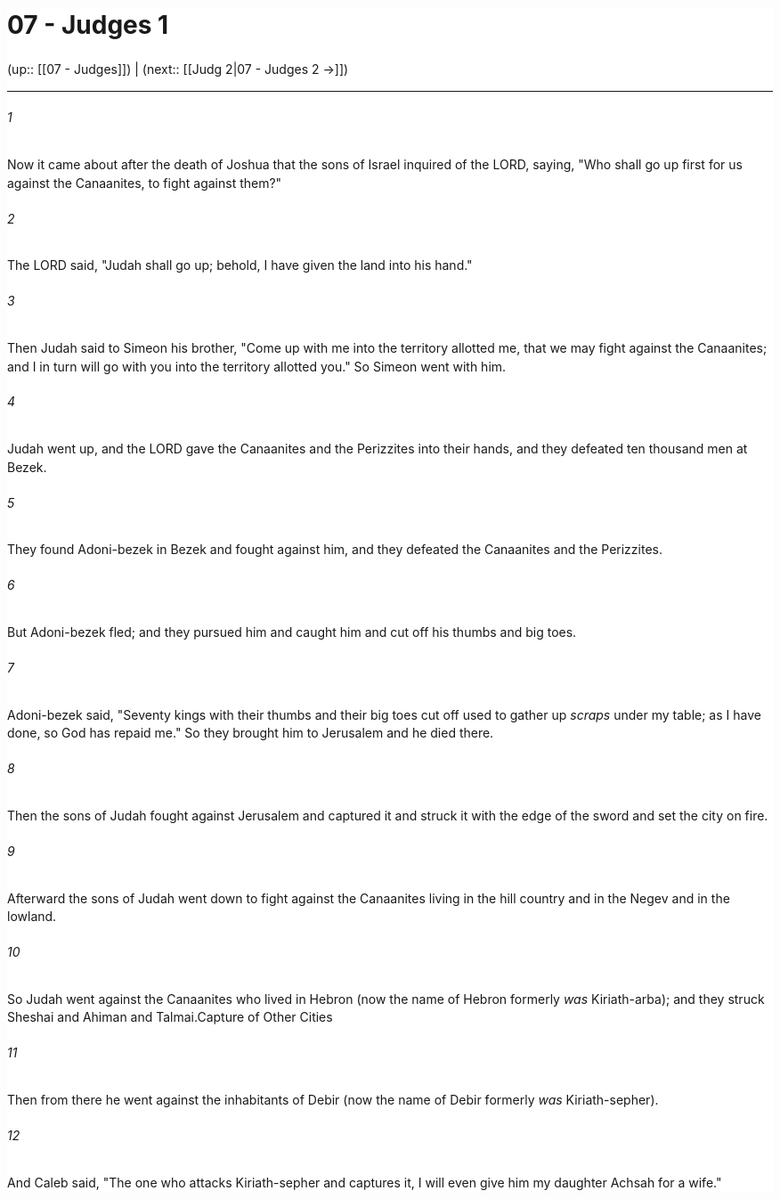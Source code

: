 # 07 - Judges 1

(up:: [[07 - Judges]]) | (next:: [[Judg 2|07 - Judges 2 →]])

***


###### 1 
Now it came about after the death of Joshua that the sons of Israel inquired of the LORD, saying, "Who shall go up first for us against the Canaanites, to fight against them?" 

###### 2 
The LORD said, "Judah shall go up; behold, I have given the land into his hand." 

###### 3 
Then Judah said to Simeon his brother, "Come up with me into the territory allotted me, that we may fight against the Canaanites; and I in turn will go with you into the territory allotted you." So Simeon went with him. 

###### 4 
Judah went up, and the LORD gave the Canaanites and the Perizzites into their hands, and they defeated ten thousand men at Bezek. 

###### 5 
They found Adoni-bezek in Bezek and fought against him, and they defeated the Canaanites and the Perizzites. 

###### 6 
But Adoni-bezek fled; and they pursued him and caught him and cut off his thumbs and big toes. 

###### 7 
Adoni-bezek said, "Seventy kings with their thumbs and their big toes cut off used to gather up _scraps_ under my table; as I have done, so God has repaid me." So they brought him to Jerusalem and he died there. 

###### 8 
Then the sons of Judah fought against Jerusalem and captured it and struck it with the edge of the sword and set the city on fire. 

###### 9 
Afterward the sons of Judah went down to fight against the Canaanites living in the hill country and in the Negev and in the lowland. 

###### 10 
So Judah went against the Canaanites who lived in Hebron (now the name of Hebron formerly _was_ Kiriath-arba); and they struck Sheshai and Ahiman and Talmai.Capture of Other Cities 

###### 11 
Then from there he went against the inhabitants of Debir (now the name of Debir formerly _was_ Kiriath-sepher). 

###### 12 
And Caleb said, "The one who attacks Kiriath-sepher and captures it, I will even give him my daughter Achsah for a wife." 
